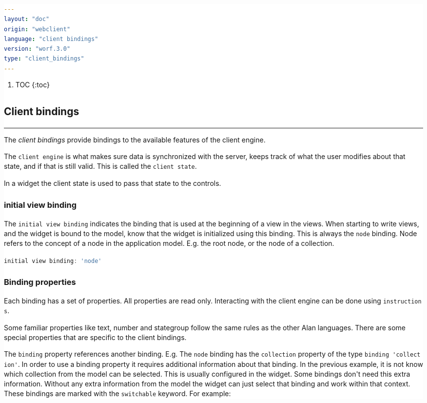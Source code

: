 ```yaml
---
layout: "doc"
origin: "webclient"
language: "client bindings"
version: "worf.3.0"
type: "client_bindings"
---
```


1. TOC
{:toc}

## Client bindings
---

The *client bindings* provide bindings to the available features of the client
engine.

The `client engine` is what makes sure data is synchronized with the server,
keeps track of what the user modifies about that state, and if that is still
valid. This is called the `client state`.

In a widget the client state is used to pass that state to the controls.

### initial view binding

The `initial view binding` indicates the binding that is used at the beginning of
a view in the views. When starting to write views, and the widget is bound to
the model, know that the widget is initialized using this binding. This is
always the `node` binding. Node refers to the concept of a node in the
application model. E.g. the root node, or the node of a collection.

```js
initial view binding: 'node'
```
### Binding properties

Each binding has a set of properties. All properties are read only. Interacting
with the client engine can be done using `instructions`.

Some familiar properties like text, number and stategroup follow the same rules
as the other Alan languages. There are some special properties that are specific
to the client bindings.

The `binding` property references another binding. E.g. The `node` binding has
the `collection` property of the type `binding 'collection'`. In order to use a
binding property it requires additional information about that binding. In the
previous example, it is not know which collection from the model can be
selected. This is usually configured in the widget. Some bindings don't need
this extra information. Without any extra information from the model the widget
can just select that binding and work within that context. These bindings are
marked with the `switchable` keyword. For example:
